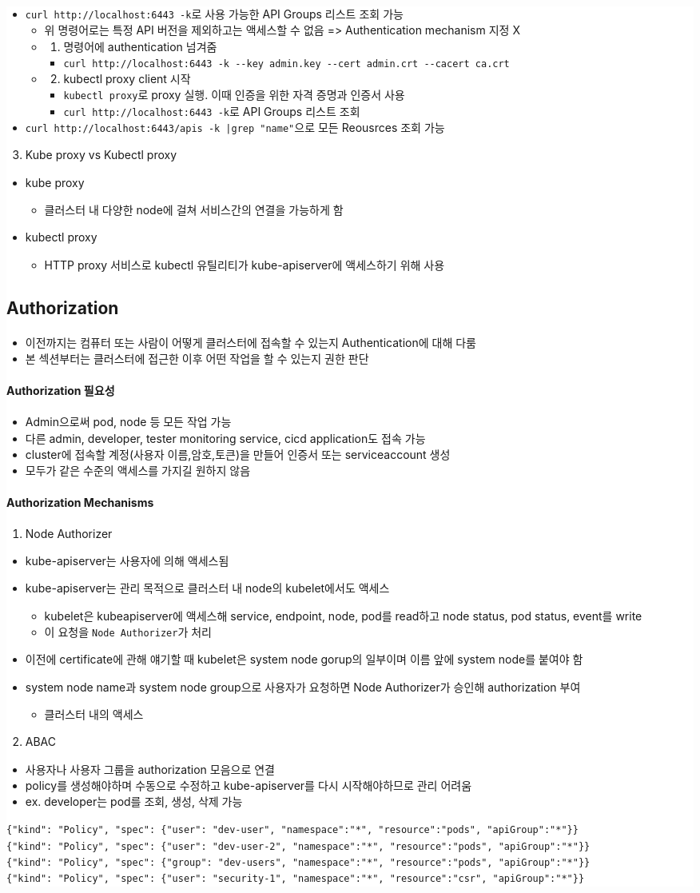 - `curl http://localhost:6443 -k`로 사용 가능한 API Groups 리스트 조회 가능
    - 위 명령어로는 특정 API 버전을 제외하고는 액세스할 수 없음 => Authentication mechanism 지정 X
    - 1. 명령어에 authentication 넘겨줌
        - `curl http://localhost:6443 -k --key admin.key --cert admin.crt --cacert ca.crt`
    - 2. kubectl proxy client 시작
        - `kubectl proxy`로 proxy 실행. 이때 인증을 위한 자격 증명과 인증서 사용
        - `curl http://localhost:6443 -k`로 API Groups 리스트 조회
- `curl http://localhost:6443/apis -k |grep "name"`으로 모든 Reousrces 조회 가능


3. Kube proxy vs Kubectl proxy

- kube proxy
    - 클러스터 내 다양한 node에 걸쳐 서비스간의 연결을 가능하게 함

- kubectl proxy
    - HTTP proxy 서비스로 kubectl 유틸리티가 kube-apiserver에 액세스하기 위해 사용

## Authorization

- 이전까지는 컴퓨터 또는 사람이 어떻게 클러스터에 접속할 수 있는지 Authentication에 대해 다룸
- 본 섹션부터는 클러스터에 접근한 이후 어떤 작업을 할 수 있는지 권한 판단

#### Authorization 필요성

- Admin으로써 pod, node 등 모든 작업 가능
- 다른 admin, developer, tester monitoring service, cicd application도 접속 가능
- cluster에 접속할 계정(사용자 이름,암호,토큰)을 만들어 인증서 또는 serviceaccount 생성
- 모두가 같은 수준의 액세스를 가지길 원하지 않음

#### Authorization Mechanisms

1. Node Authorizer

- kube-apiserver는 사용자에 의해 액세스됨
- kube-apiserver는 관리 목적으로 클러스터 내 node의 kubelet에서도 액세스
    - kubelet은 kubeapiserver에 액세스해 service, endpoint, node, pod를 read하고 node status, pod status, event를 write
    - 이 요청을 `Node Authorizer`가 처리

- 이전에 certificate에 관해 얘기할 때 kubelet은 system node gorup의 일부이며 이름 앞에 system node를 붙여야 함
- system node name과 system node group으로 사용자가 요청하면 Node Authorizer가 승인해 authorization 부여
    - 클러스터 내의 액세스

2. ABAC

- 사용자나 사용자 그룹을 authorization 모음으로 연결
- policy를 생성해야하며 수동으로 수정하고 kube-apiserver를 다시 시작해야하므로 관리 어려움
- ex. developer는 pod를 조회, 생성, 삭제 가능
```
{"kind": "Policy", "spec": {"user": "dev-user", "namespace":"*", "resource":"pods", "apiGroup":"*"}}
{"kind": "Policy", "spec": {"user": "dev-user-2", "namespace":"*", "resource":"pods", "apiGroup":"*"}}
{"kind": "Policy", "spec": {"group": "dev-users", "namespace":"*", "resource":"pods", "apiGroup":"*"}}
{"kind": "Policy", "spec": {"user": "security-1", "namespace":"*", "resource":"csr", "apiGroup":"*"}}
```
